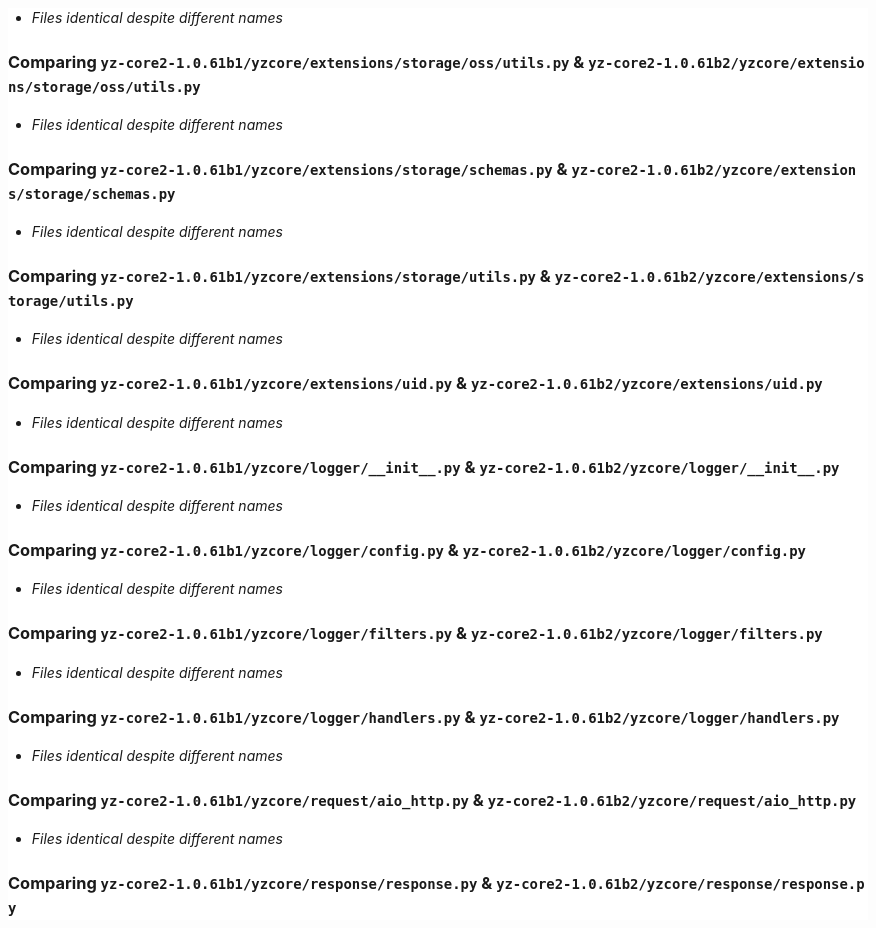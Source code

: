  * *Files identical despite different names*

### Comparing `yz-core2-1.0.61b1/yzcore/extensions/storage/oss/utils.py` & `yz-core2-1.0.61b2/yzcore/extensions/storage/oss/utils.py`

 * *Files identical despite different names*

### Comparing `yz-core2-1.0.61b1/yzcore/extensions/storage/schemas.py` & `yz-core2-1.0.61b2/yzcore/extensions/storage/schemas.py`

 * *Files identical despite different names*

### Comparing `yz-core2-1.0.61b1/yzcore/extensions/storage/utils.py` & `yz-core2-1.0.61b2/yzcore/extensions/storage/utils.py`

 * *Files identical despite different names*

### Comparing `yz-core2-1.0.61b1/yzcore/extensions/uid.py` & `yz-core2-1.0.61b2/yzcore/extensions/uid.py`

 * *Files identical despite different names*

### Comparing `yz-core2-1.0.61b1/yzcore/logger/__init__.py` & `yz-core2-1.0.61b2/yzcore/logger/__init__.py`

 * *Files identical despite different names*

### Comparing `yz-core2-1.0.61b1/yzcore/logger/config.py` & `yz-core2-1.0.61b2/yzcore/logger/config.py`

 * *Files identical despite different names*

### Comparing `yz-core2-1.0.61b1/yzcore/logger/filters.py` & `yz-core2-1.0.61b2/yzcore/logger/filters.py`

 * *Files identical despite different names*

### Comparing `yz-core2-1.0.61b1/yzcore/logger/handlers.py` & `yz-core2-1.0.61b2/yzcore/logger/handlers.py`

 * *Files identical despite different names*

### Comparing `yz-core2-1.0.61b1/yzcore/request/aio_http.py` & `yz-core2-1.0.61b2/yzcore/request/aio_http.py`

 * *Files identical despite different names*

### Comparing `yz-core2-1.0.61b1/yzcore/response/response.py` & `yz-core2-1.0.61b2/yzcore/response/response.py`
